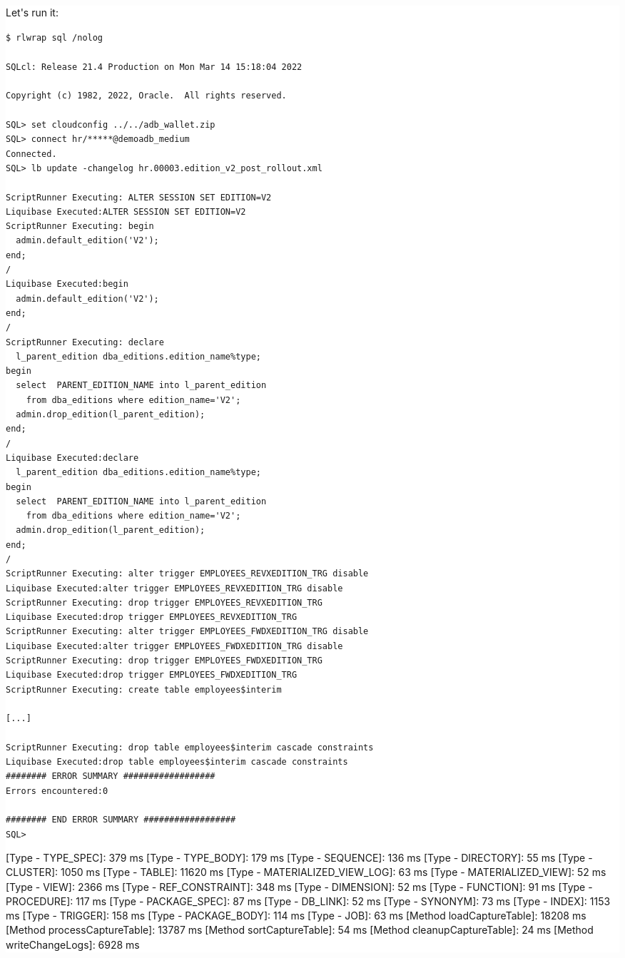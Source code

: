 Let's run it:
```
$ rlwrap sql /nolog

SQLcl: Release 21.4 Production on Mon Mar 14 15:18:04 2022

Copyright (c) 1982, 2022, Oracle.  All rights reserved.

SQL> set cloudconfig ../../adb_wallet.zip
SQL> connect hr/*****@demoadb_medium
Connected.
SQL> lb update -changelog hr.00003.edition_v2_post_rollout.xml

ScriptRunner Executing: ALTER SESSION SET EDITION=V2
Liquibase Executed:ALTER SESSION SET EDITION=V2
ScriptRunner Executing: begin
  admin.default_edition('V2');
end;
/
Liquibase Executed:begin
  admin.default_edition('V2');
end;
/
ScriptRunner Executing: declare
  l_parent_edition dba_editions.edition_name%type;
begin
  select  PARENT_EDITION_NAME into l_parent_edition
    from dba_editions where edition_name='V2';
  admin.drop_edition(l_parent_edition);
end;
/
Liquibase Executed:declare
  l_parent_edition dba_editions.edition_name%type;
begin
  select  PARENT_EDITION_NAME into l_parent_edition
    from dba_editions where edition_name='V2';
  admin.drop_edition(l_parent_edition);
end;
/
ScriptRunner Executing: alter trigger EMPLOYEES_REVXEDITION_TRG disable
Liquibase Executed:alter trigger EMPLOYEES_REVXEDITION_TRG disable
ScriptRunner Executing: drop trigger EMPLOYEES_REVXEDITION_TRG
Liquibase Executed:drop trigger EMPLOYEES_REVXEDITION_TRG
ScriptRunner Executing: alter trigger EMPLOYEES_FWDXEDITION_TRG disable
Liquibase Executed:alter trigger EMPLOYEES_FWDXEDITION_TRG disable
ScriptRunner Executing: drop trigger EMPLOYEES_FWDXEDITION_TRG
Liquibase Executed:drop trigger EMPLOYEES_FWDXEDITION_TRG
ScriptRunner Executing: create table employees$interim

[...]

ScriptRunner Executing: drop table employees$interim cascade constraints
Liquibase Executed:drop table employees$interim cascade constraints
######## ERROR SUMMARY ##################
Errors encountered:0

######## END ERROR SUMMARY ##################
SQL>
```


[Type - TYPE_SPEC]:                          379 ms
[Type - TYPE_BODY]:                          179 ms
[Type - SEQUENCE]:                           136 ms
[Type - DIRECTORY]:                           55 ms
[Type - CLUSTER]:                           1050 ms
[Type - TABLE]:                            11620 ms
[Type - MATERIALIZED_VIEW_LOG]:               63 ms
[Type - MATERIALIZED_VIEW]:                   52 ms
[Type - VIEW]:                              2366 ms
[Type - REF_CONSTRAINT]:                     348 ms
[Type - DIMENSION]:                           52 ms
[Type - FUNCTION]:                            91 ms
[Type - PROCEDURE]:                          117 ms
[Type - PACKAGE_SPEC]:                        87 ms
[Type - DB_LINK]:                             52 ms
[Type - SYNONYM]:                             73 ms
[Type - INDEX]:                             1153 ms
[Type - TRIGGER]:                            158 ms
[Type - PACKAGE_BODY]:                       114 ms
[Type - JOB]:                                 63 ms
[Method loadCaptureTable]:                 18208 ms
[Method processCaptureTable]:              13787 ms
[Method sortCaptureTable]:                    54 ms
[Method cleanupCaptureTable]:                 24 ms
[Method writeChangeLogs]:                   6928 ms